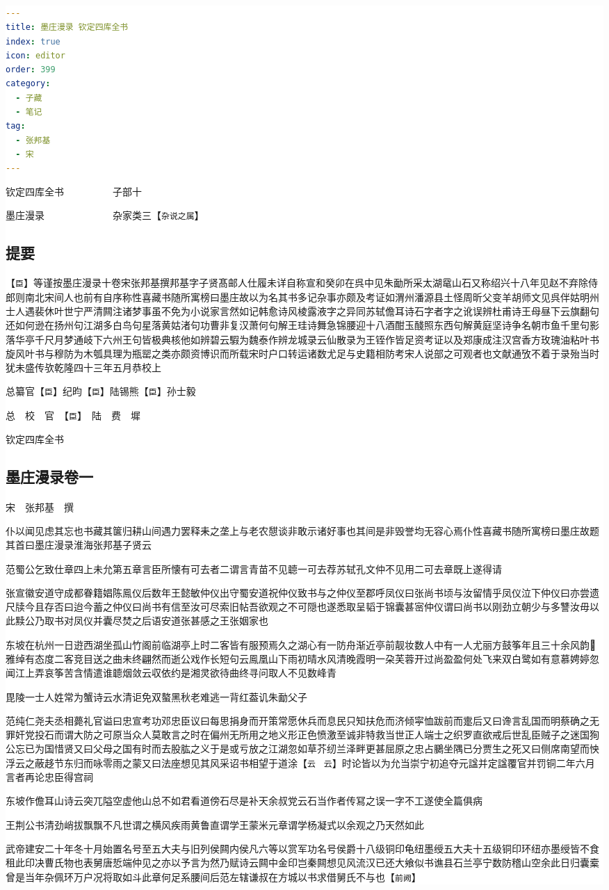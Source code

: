 ```yaml
---
title: 墨庄漫录 钦定四库全书
index: true
icon: editor
order: 399
category:
  - 子藏
  - 笔记
tag:
  - 张邦基
  - 宋
---
```


钦定四库全书　　　　　子部十  

墨庄漫录　　　　　　　杂家类三【`杂说之属`】  

## 提要  

【`臣`】等谨按墨庄漫录十卷宋张邦基撰邦基字子贤髙邮人仕履未详自称宣和癸卯在呉中见朱勔所采太湖鼋山石又称绍兴十八年见赵不弃除侍郎则南北宋间人也前有自序称性喜藏书随所寓榜曰墨庄故以为名其书多记杂事亦颇及考证如渭州潘源县土怪周昕父变羊胡师文见呉伴姑明州士人遇裴休叶世宁严清闗注诸梦事虽不免为小说家言然如记韩愈诗风棱露液字之异同苏轼儋耳诗石字者字之讹误辨杜甫诗王母昼下云旗翻句还如何逊在扬州句江湖多白鸟句星落黄姑渚句功曹非复汉萧何句解王珪诗舞急锦腰迎十八酒酣玉醆照东西句解黄庭坚诗争名朝市鱼千里句影落华亭千尺月梦通岐下六州王句皆极典核他如辨碧云騢为魏泰作辨龙城录云仙散录为王铚作皆足资考证以及郑康成注汉宫香方玫瑰油粘叶书旋风叶书与穆防为木瓠具理为瓶罂之类亦颇资博识而所载宋时户口转运诸数尤足与史籍相防考宋人说部之可观者也文献通攷不着于录殆当时犹未盛传欤乾隆四十三年五月恭校上  

总纂官【`臣`】纪昀【`臣`】陆锡熊【`臣`】孙士毅  

总　校　官　【`臣`】　陆　费　墀  

钦定四库全书  

## 墨庄漫录卷一

宋　张邦基　撰  

仆以闻见虑其忘也书藏其箧归耕山间遇力罢释耒之垄上与老农憇谈非敢示诸好事也其间是非毁誉均无容心焉仆性喜藏书随所寓榜曰墨庄故题其首曰墨庄漫录淮海张邦基子贤云  

范蜀公乞致仕章四上未允第五章言臣所懐有可去者二谓言青苗不见聼一可去荐苏轼孔文仲不见用二可去章既上遂得请  

张宣徽安道守成都眷籍娼陈鳯仪后数年王懿敏仲仪出守蜀安道祝仲仪致书与之仲仪至郡呼凤仪曰张尚书顷与汝留情乎凤仪泣下仲仪曰亦尝遗尺牍今且存否曰迨今蓄之仲仪曰尚书有信至汝可尽索旧帖吾欲观之不可隠也遂悉取呈韬于锦囊甚宻仲仪谓曰尚书以刚劲立朝少与多讐汝毋以此黩公乃取书对凤仪并囊尽焚之后语安道张甚感之王张姻家也  

东坡在杭州一日逰西湖坐孤山竹阁前临湖亭上时二客皆有服预焉久之湖心有一防舟渐近亭前靓妆数人中有一人尤丽方鼓筝年且三十余风韵雅绰有态度二客竞目送之曲未终翩然而逝公戏作长短句云鳯凰山下雨初晴水风清晚霞明一朶芙蓉开过尚盈盈何处飞来双白鹭如有意慕娉婷忽闻江上弄哀筝苦含情遣谁聼烟敛云収依约是湘灵欲待曲终寻问取人不见数峰青  

毘陵一士人姓常为蟹诗云水清讵免双螯黑秋老难逃一背红葢讥朱勔父子  

范纯仁尧夫丞相薨礼官谥曰忠宣考功邓忠臣议曰每思捐身而开策常愿休兵而息民只知扶危而济倾寜恤跋前而疐后又曰谗言乱国而明蔡确之无罪奸党投石而谓大防之可原当众人莫敢言之时在偏州无所用之地义形正色愤激至诚非特救当世正人端士之织罗直欲戒后世乱臣贼子之迷国狥公忘已为国惜贤又曰父母之国有时而去股肱之义于是或亏放之江湖忽如草芥纫兰泽畔更甚屈原之忠占鵩坐隅已分贾生之死又曰侧席南望而怏浮云之蔽趍节东归而咏零雨之蒙又曰法座想见其风采诏书相望于道涂【`云　云`】时论皆以为允当崇宁初追夺元諡并定諡覆官并罚铜二年六月言者再论忠臣得宫祠  

东坡作儋耳山诗云突兀隘空虚他山总不如君看道傍石尽是补天余叔党云石当作者传冩之误一字不工遂使全篇俱病  

王荆公书清劲峭拔飘飘不凡世谓之横风疾雨黄鲁直谓学王蒙米元章谓学杨凝式以余观之乃天然如此  

武帝建安二十年冬十月始置名号至五大夫与旧列侯闗内侯凡六等以赏军功名号侯爵十八级铜印龟纽墨绶五大夫十五级铜印环纽亦墨绶皆不食租此印决曹氏物也表舅唐悊端仲见之亦以予言为然乃赋诗云闗中金印岂秦闗想见风流汉已还大飨似书谯县石兰亭宁数防稽山空余此日归囊槖曾是当年杂佩环万户况将取如斗此章何足系腰间后范左辖谦叔在方城以书求借舅氏不与也【`前阙`】  
